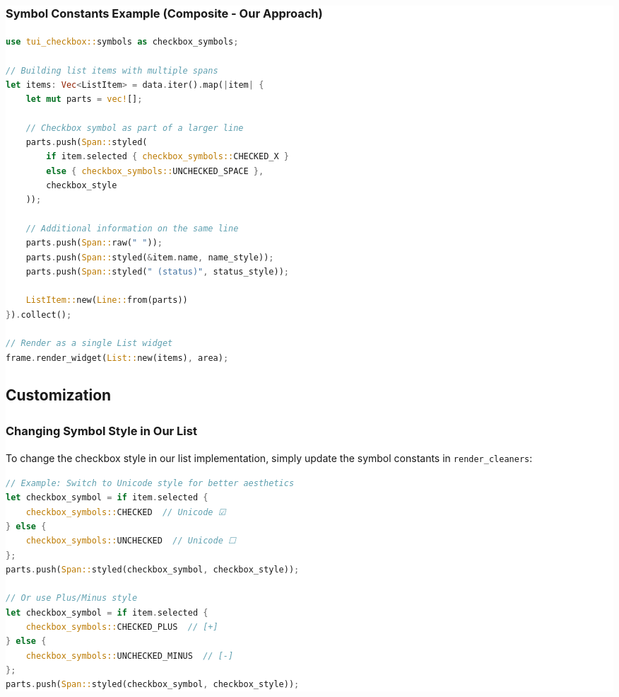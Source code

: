 ### Symbol Constants Example (Composite - Our Approach)
```rust
use tui_checkbox::symbols as checkbox_symbols;

// Building list items with multiple spans
let items: Vec<ListItem> = data.iter().map(|item| {
    let mut parts = vec![];
    
    // Checkbox symbol as part of a larger line
    parts.push(Span::styled(
        if item.selected { checkbox_symbols::CHECKED_X } 
        else { checkbox_symbols::UNCHECKED_SPACE },
        checkbox_style
    ));
    
    // Additional information on the same line
    parts.push(Span::raw(" "));
    parts.push(Span::styled(&item.name, name_style));
    parts.push(Span::styled(" (status)", status_style));
    
    ListItem::new(Line::from(parts))
}).collect();

// Render as a single List widget
frame.render_widget(List::new(items), area);
```

## Customization

### Changing Symbol Style in Our List

To change the checkbox style in our list implementation, simply update the symbol constants in `render_cleaners`:

```rust
// Example: Switch to Unicode style for better aesthetics
let checkbox_symbol = if item.selected {
    checkbox_symbols::CHECKED  // Unicode ☑
} else {
    checkbox_symbols::UNCHECKED  // Unicode ☐
};
parts.push(Span::styled(checkbox_symbol, checkbox_style));

// Or use Plus/Minus style
let checkbox_symbol = if item.selected {
    checkbox_symbols::CHECKED_PLUS  // [+]
} else {
    checkbox_symbols::UNCHECKED_MINUS  // [-]
};
parts.push(Span::styled(checkbox_symbol, checkbox_style));
```

